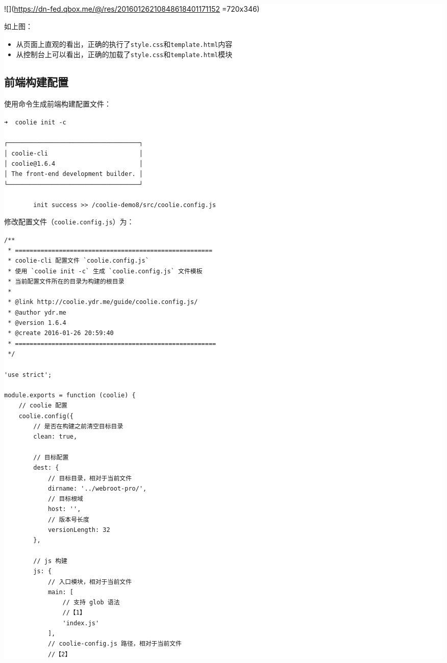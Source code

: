 ![](https://dn-fed.qbox.me/@/res/20160126210848618401171152 =720x346)

如上图：

- 从页面上直观的看出，正确的执行了`style.css`和`template.html`内容
- 从控制台上可以看出，正确的加载了`style.css`和`template.html`模块


## 前端构建配置
使用命令生成前端构建配置文件：
```
➜  coolie init -c

┌────────────────────────────────────┐
│ coolie-cli                         │
│ coolie@1.6.4                       │
│ The front-end development builder. │
└────────────────────────────────────┘

        init success >> /coolie-demo8/src/coolie.config.js
```

修改配置文件（`coolie.config.js`）为：
```
/**
 * ======================================================
 * coolie-cli 配置文件 `coolie.config.js`
 * 使用 `coolie init -c` 生成 `coolie.config.js` 文件模板
 * 当前配置文件所在的目录为构建的根目录
 *
 * @link http://coolie.ydr.me/guide/coolie.config.js/
 * @author ydr.me
 * @version 1.6.4
 * @create 2016-01-26 20:59:40
 * =======================================================
 */

'use strict';

module.exports = function (coolie) {
    // coolie 配置
    coolie.config({
        // 是否在构建之前清空目标目录
        clean: true,

        // 目标配置
        dest: {
            // 目标目录，相对于当前文件
            dirname: '../webroot-pro/',
            // 目标根域
            host: '',
            // 版本号长度
            versionLength: 32
        },

        // js 构建
        js: {
            // 入口模块，相对于当前文件
            main: [
                // 支持 glob 语法
                //【1】
                'index.js'
            ],
            // coolie-config.js 路径，相对于当前文件
            //【2】
```